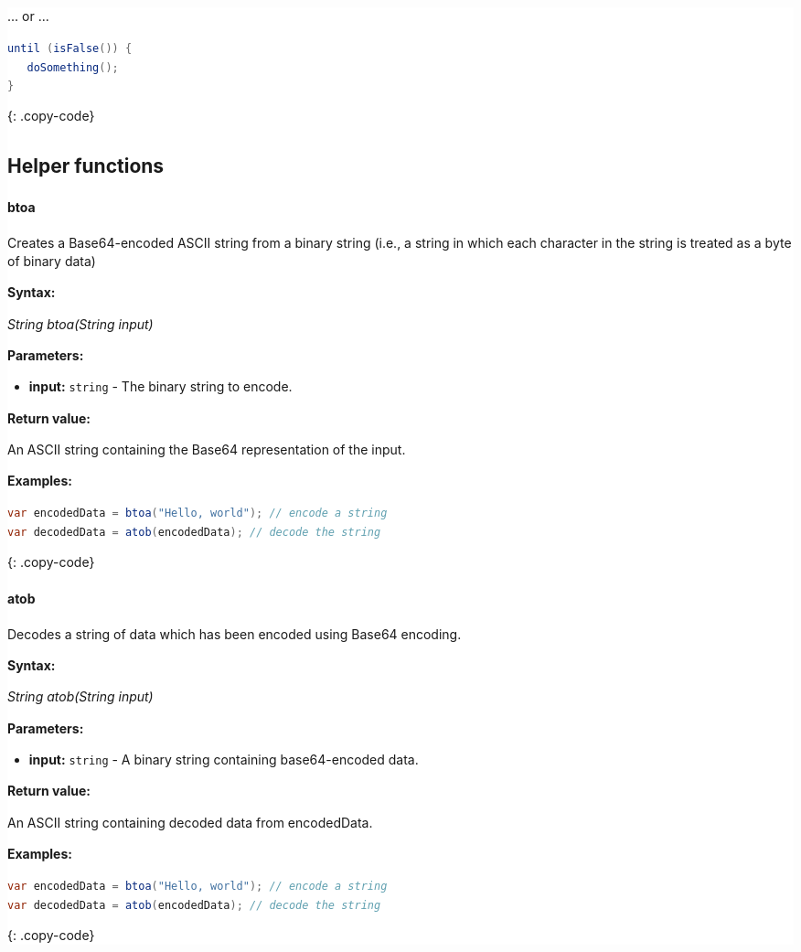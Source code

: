 ... or ...

```java
until (isFalse()) {
   doSomething();
}
```
{: .copy-code}

## Helper functions

#### btoa

Creates a Base64-encoded ASCII string from a binary string (i.e., a string in which each character in the string is treated as a byte of binary data)

**Syntax:**

*String btoa(String input)*

**Parameters:**

<ul>
  <li><b>input:</b> <code>string</code> - The binary string to encode.</li>
</ul>

**Return value:**

An ASCII string containing the Base64 representation of the input.

**Examples:**

```java
var encodedData = btoa("Hello, world"); // encode a string
var decodedData = atob(encodedData); // decode the string
```
{: .copy-code}

#### atob

Decodes a string of data which has been encoded using Base64 encoding.

**Syntax:**

*String atob(String input)*

**Parameters:**

<ul>
  <li><b>input:</b> <code>string</code> - A binary string containing base64-encoded data.</li>
</ul>

**Return value:**

An ASCII string containing decoded data from encodedData.

**Examples:**

```java
var encodedData = btoa("Hello, world"); // encode a string
var decodedData = atob(encodedData); // decode the string
```
{: .copy-code}
